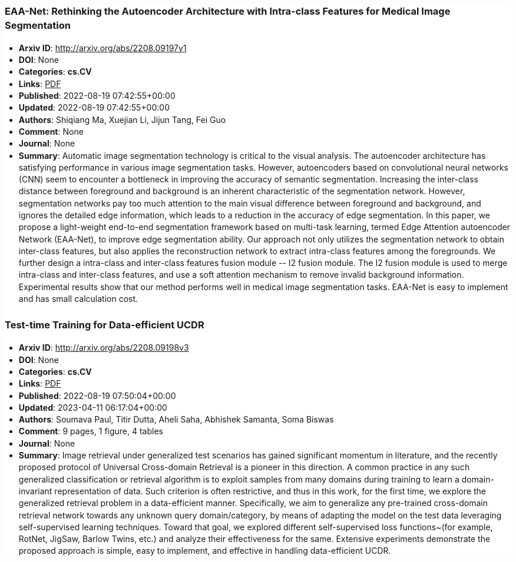 ### EAA-Net: Rethinking the Autoencoder Architecture with Intra-class Features for Medical Image Segmentation
- **Arxiv ID**: http://arxiv.org/abs/2208.09197v1
- **DOI**: None
- **Categories**: **cs.CV**
- **Links**: [PDF](http://arxiv.org/pdf/2208.09197v1)
- **Published**: 2022-08-19 07:42:55+00:00
- **Updated**: 2022-08-19 07:42:55+00:00
- **Authors**: Shiqiang Ma, Xuejian Li, Jijun Tang, Fei Guo
- **Comment**: None
- **Journal**: None
- **Summary**: Automatic image segmentation technology is critical to the visual analysis. The autoencoder architecture has satisfying performance in various image segmentation tasks. However, autoencoders based on convolutional neural networks (CNN) seem to encounter a bottleneck in improving the accuracy of semantic segmentation. Increasing the inter-class distance between foreground and background is an inherent characteristic of the segmentation network. However, segmentation networks pay too much attention to the main visual difference between foreground and background, and ignores the detailed edge information, which leads to a reduction in the accuracy of edge segmentation. In this paper, we propose a light-weight end-to-end segmentation framework based on multi-task learning, termed Edge Attention autoencoder Network (EAA-Net), to improve edge segmentation ability. Our approach not only utilizes the segmentation network to obtain inter-class features, but also applies the reconstruction network to extract intra-class features among the foregrounds. We further design a intra-class and inter-class features fusion module -- I2 fusion module. The I2 fusion module is used to merge intra-class and inter-class features, and use a soft attention mechanism to remove invalid background information. Experimental results show that our method performs well in medical image segmentation tasks. EAA-Net is easy to implement and has small calculation cost.



### Test-time Training for Data-efficient UCDR
- **Arxiv ID**: http://arxiv.org/abs/2208.09198v3
- **DOI**: None
- **Categories**: **cs.CV**
- **Links**: [PDF](http://arxiv.org/pdf/2208.09198v3)
- **Published**: 2022-08-19 07:50:04+00:00
- **Updated**: 2023-04-11 06:17:04+00:00
- **Authors**: Soumava Paul, Titir Dutta, Aheli Saha, Abhishek Samanta, Soma Biswas
- **Comment**: 9 pages, 1 figure, 4 tables
- **Journal**: None
- **Summary**: Image retrieval under generalized test scenarios has gained significant momentum in literature, and the recently proposed protocol of Universal Cross-domain Retrieval is a pioneer in this direction. A common practice in any such generalized classification or retrieval algorithm is to exploit samples from many domains during training to learn a domain-invariant representation of data. Such criterion is often restrictive, and thus in this work, for the first time, we explore the generalized retrieval problem in a data-efficient manner. Specifically, we aim to generalize any pre-trained cross-domain retrieval network towards any unknown query domain/category, by means of adapting the model on the test data leveraging self-supervised learning techniques. Toward that goal, we explored different self-supervised loss functions~(for example, RotNet, JigSaw, Barlow Twins, etc.) and analyze their effectiveness for the same. Extensive experiments demonstrate the proposed approach is simple, easy to implement, and effective in handling data-efficient UCDR.

